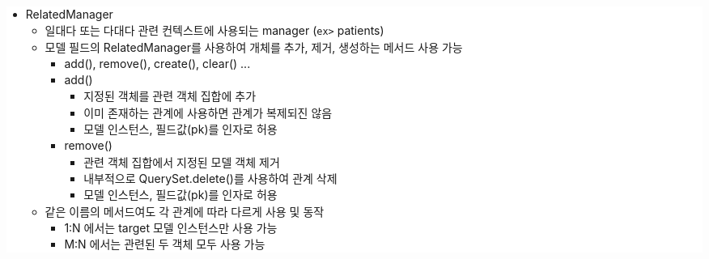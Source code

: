 

- RelatedManager    
  - 일대다 또는 다대다 관련 컨텍스트에 사용되는 manager (`ex>` patients)     
  - 모델 필드의 RelatedManager를 사용하여 개체를 추가, 제거, 생성하는 메서드 사용 가능      
    - add(), remove(), create(), clear() ...      
    - add()
      - 지정된 객체를 관련 객체 집합에 추가   
      - 이미 존재하는 관계에 사용하면 관계가 복제되진 않음    
      - 모델 인스턴스, 필드값(pk)를 인자로 허용    
    - remove()  
      - 관련 객체 집합에서 지정된 모델 객체 제거   
      - 내부적으로 QuerySet.delete()를 사용하여 관계 삭제   
      - 모델 인스턴스, 필드값(pk)를 인자로 허용   
  - 같은 이름의 메서드여도 각 관계에 따라 다르게 사용 및 동작     
    - 1:N 에서는 target 모델 인스턴스만 사용 가능    
    - M:N 에서는 관련된 두 객체 모두 사용 가능   

